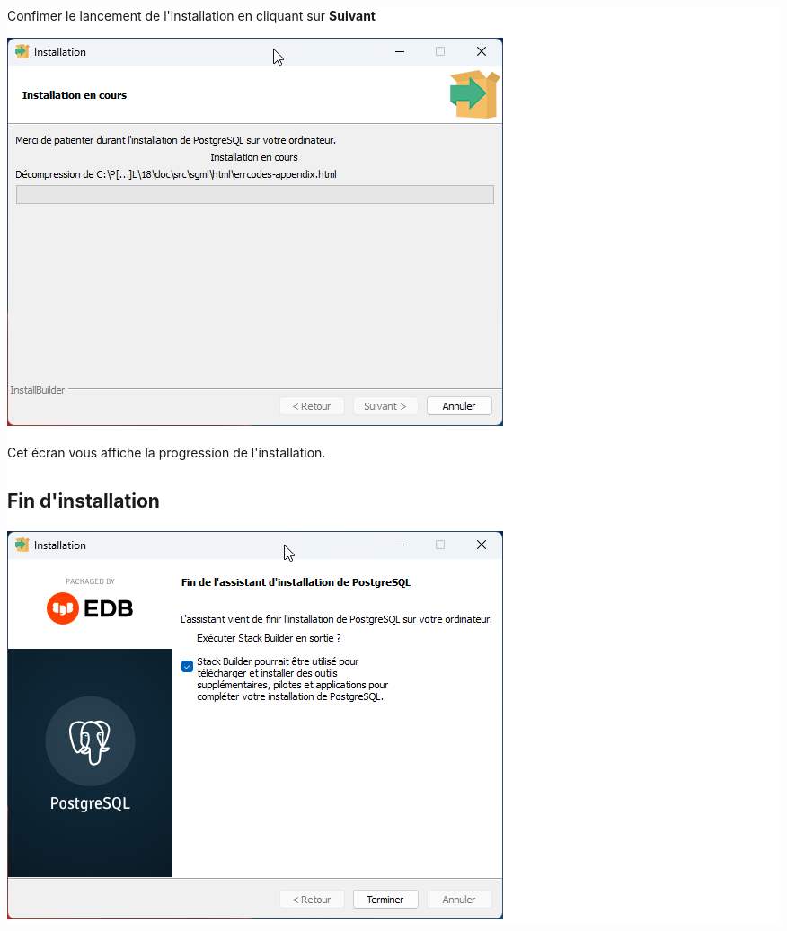 Confimer le lancement de l'installation en cliquant sur **Suivant**

![Progression de l'installation](pg-18-windows-step_12.png "Progression de l'installation")

Cet écran vous affiche la progression de l'installation.

## Fin d'installation

![Fin d'installation de PostgreSQL](pg-18-windows-step_13.png "Fin d'installation de PostgreSQL")
